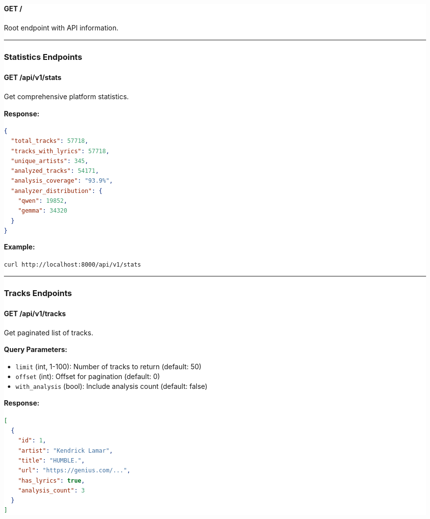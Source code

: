 #### GET /
Root endpoint with API information.

---

### Statistics Endpoints

#### GET /api/v1/stats
Get comprehensive platform statistics.

**Response:**
```json
{
  "total_tracks": 57718,
  "tracks_with_lyrics": 57718,
  "unique_artists": 345,
  "analyzed_tracks": 54171,
  "analysis_coverage": "93.9%",
  "analyzer_distribution": {
    "qwen": 19852,
    "gemma": 34320
  }
}
```

**Example:**
```bash
curl http://localhost:8000/api/v1/stats
```

---

### Tracks Endpoints

#### GET /api/v1/tracks
Get paginated list of tracks.

**Query Parameters:**
- `limit` (int, 1-100): Number of tracks to return (default: 50)
- `offset` (int): Offset for pagination (default: 0)
- `with_analysis` (bool): Include analysis count (default: false)

**Response:**
```json
[
  {
    "id": 1,
    "artist": "Kendrick Lamar",
    "title": "HUMBLE.",
    "url": "https://genius.com/...",
    "has_lyrics": true,
    "analysis_count": 3
  }
]
```

